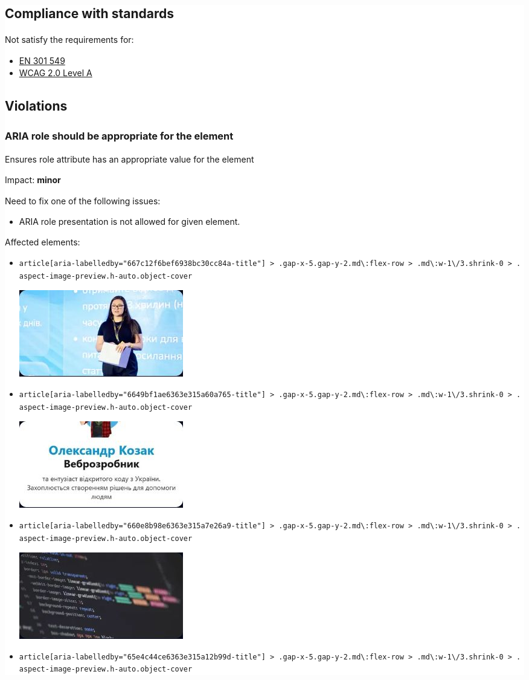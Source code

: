 ## Compliance with standards

Not satisfy the requirements for:

- [EN 301 549](https://www.etsi.org/deliver/etsi_en/301500_301599/301549/03.02.01_60/en_301549v030201p.pdf)
- [WCAG 2.0 Level A](https://www.w3.org/TR/WCAG20/)

## Violations

### ARIA role should be appropriate for the element

Ensures role attribute has an appropriate value for the element

Impact: **minor**

Need to fix one of the following issues:

- ARIA role presentation is not allowed for given element.

Affected elements:

- `article[aria-labelledby="667c12f6bef6938bc30cc84a-title"] > .gap-x-5.gap-y-2.md\:flex-row > .md\:w-1\/3.shrink-0 > .aspect-image-preview.h-auto.object-cover`

	![screenshot](screenshots/2-0.jpg)
- `article[aria-labelledby="6649bf1ae6363e315a60a765-title"] > .gap-x-5.gap-y-2.md\:flex-row > .md\:w-1\/3.shrink-0 > .aspect-image-preview.h-auto.object-cover`

	![screenshot](screenshots/3-0.jpg)
- `article[aria-labelledby="660e8b98e6363e315a7e26a9-title"] > .gap-x-5.gap-y-2.md\:flex-row > .md\:w-1\/3.shrink-0 > .aspect-image-preview.h-auto.object-cover`

	![screenshot](screenshots/4-0.jpg)
- `article[aria-labelledby="65e4c44ce6363e315a12b99d-title"] > .gap-x-5.gap-y-2.md\:flex-row > .md\:w-1\/3.shrink-0 > .aspect-image-preview.h-auto.object-cover`
